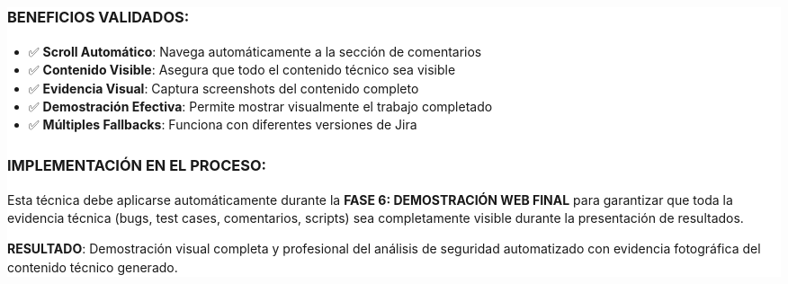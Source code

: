 ### **BENEFICIOS VALIDADOS**:
- ✅ **Scroll Automático**: Navega automáticamente a la sección de comentarios
- ✅ **Contenido Visible**: Asegura que todo el contenido técnico sea visible
- ✅ **Evidencia Visual**: Captura screenshots del contenido completo
- ✅ **Demostración Efectiva**: Permite mostrar visualmente el trabajo completado
- ✅ **Múltiples Fallbacks**: Funciona con diferentes versiones de Jira

### **IMPLEMENTACIÓN EN EL PROCESO**:
Esta técnica debe aplicarse automáticamente durante la **FASE 6: DEMOSTRACIÓN WEB FINAL** para garantizar que toda la evidencia técnica (bugs, test cases, comentarios, scripts) sea completamente visible durante la presentación de resultados.

**RESULTADO**: Demostración visual completa y profesional del análisis de seguridad automatizado con evidencia fotográfica del contenido técnico generado.